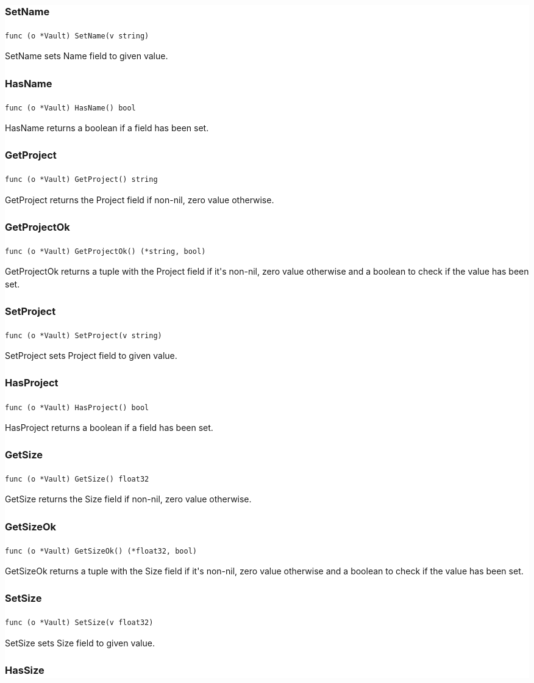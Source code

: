 ### SetName

`func (o *Vault) SetName(v string)`

SetName sets Name field to given value.

### HasName

`func (o *Vault) HasName() bool`

HasName returns a boolean if a field has been set.

### GetProject

`func (o *Vault) GetProject() string`

GetProject returns the Project field if non-nil, zero value otherwise.

### GetProjectOk

`func (o *Vault) GetProjectOk() (*string, bool)`

GetProjectOk returns a tuple with the Project field if it's non-nil, zero value otherwise
and a boolean to check if the value has been set.

### SetProject

`func (o *Vault) SetProject(v string)`

SetProject sets Project field to given value.

### HasProject

`func (o *Vault) HasProject() bool`

HasProject returns a boolean if a field has been set.

### GetSize

`func (o *Vault) GetSize() float32`

GetSize returns the Size field if non-nil, zero value otherwise.

### GetSizeOk

`func (o *Vault) GetSizeOk() (*float32, bool)`

GetSizeOk returns a tuple with the Size field if it's non-nil, zero value otherwise
and a boolean to check if the value has been set.

### SetSize

`func (o *Vault) SetSize(v float32)`

SetSize sets Size field to given value.

### HasSize
